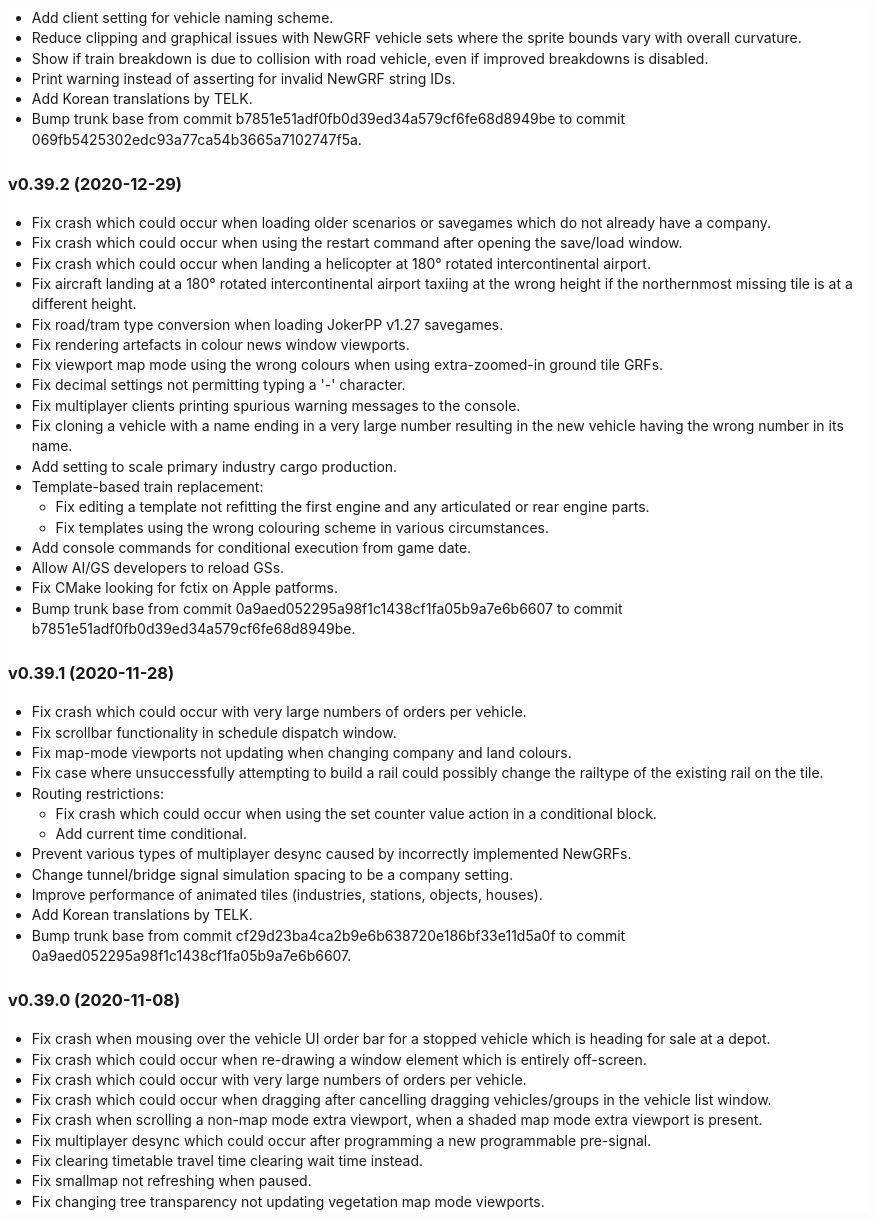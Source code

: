 * Add client setting for vehicle naming scheme.
* Reduce clipping and graphical issues with NewGRF vehicle sets where the sprite bounds vary with overall curvature.
* Show if train breakdown is due to collision with road vehicle, even if improved breakdowns is disabled.
* Print warning instead of asserting for invalid NewGRF string IDs.
* Add Korean translations by TELK.
* Bump trunk base from commit b7851e51adf0fb0d39ed34a579cf6fe68d8949be to commit 069fb5425302edc93a77ca54b3665a7102747f5a.

### v0.39.2 (2020-12-29)
* Fix crash which could occur when loading older scenarios or savegames which do not already have a company.
* Fix crash which could occur when using the restart command after opening the save/load window.
* Fix crash which could occur when landing a helicopter at 180° rotated intercontinental airport.
* Fix aircraft landing at a 180° rotated intercontinental airport taxiing at the wrong height if the northernmost missing tile is at a different height.
* Fix road/tram type conversion when loading JokerPP v1.27 savegames.
* Fix rendering artefacts in colour news window viewports.
* Fix viewport map mode using the wrong colours when using extra-zoomed-in ground tile GRFs.
* Fix decimal settings not permitting typing a '-' character.
* Fix multiplayer clients printing spurious warning messages to the console.
* Fix cloning a vehicle with a name ending in a very large number resulting in the new vehicle having the wrong number in its name.
* Add setting to scale primary industry cargo production.
* Template-based train replacement:
  * Fix editing a template not refitting the first engine and any articulated or rear engine parts.
  * Fix templates using the wrong colouring scheme in various circumstances.
* Add console commands for conditional execution from game date.
* Allow AI/GS developers to reload GSs.
* Fix CMake looking for fctix on Apple patforms.
* Bump trunk base from commit 0a9aed052295a98f1c1438cf1fa05b9a7e6b6607 to commit b7851e51adf0fb0d39ed34a579cf6fe68d8949be.

### v0.39.1 (2020-11-28)
* Fix crash which could occur with very large numbers of orders per vehicle.
* Fix scrollbar functionality in schedule dispatch window.
* Fix map-mode viewports not updating when changing company and land colours.
* Fix case where unsuccessfully attempting to build a rail could possibly change the railtype of the existing rail on the tile.
* Routing restrictions:
  * Fix crash which could occur when using the set counter value action in a conditional block.
  * Add current time conditional.
* Prevent various types of multiplayer desync caused by incorrectly implemented NewGRFs.
* Change tunnel/bridge signal simulation spacing to be a company setting.
* Improve performance of animated tiles (industries, stations, objects, houses).
* Add Korean translations by TELK.
* Bump trunk base from commit cf29d23ba4ca2b9e6b638720e186bf33e11d5a0f to commit 0a9aed052295a98f1c1438cf1fa05b9a7e6b6607.

### v0.39.0 (2020-11-08)
* Fix crash when mousing over the vehicle UI order bar for a stopped vehicle which is heading for sale at a depot.
* Fix crash which could occur when re-drawing a window element which is entirely off-screen.
* Fix crash which could occur with very large numbers of orders per vehicle.
* Fix crash which could occur when dragging after cancelling dragging vehicles/groups in the vehicle list window.
* Fix crash when scrolling a non-map mode extra viewport, when a shaded map mode extra viewport is present.
* Fix multiplayer desync which could occur after programming a new programmable pre-signal.
* Fix clearing timetable travel time clearing wait time instead.
* Fix smallmap not refreshing when paused.
* Fix changing tree transparency not updating vegetation map mode viewports.